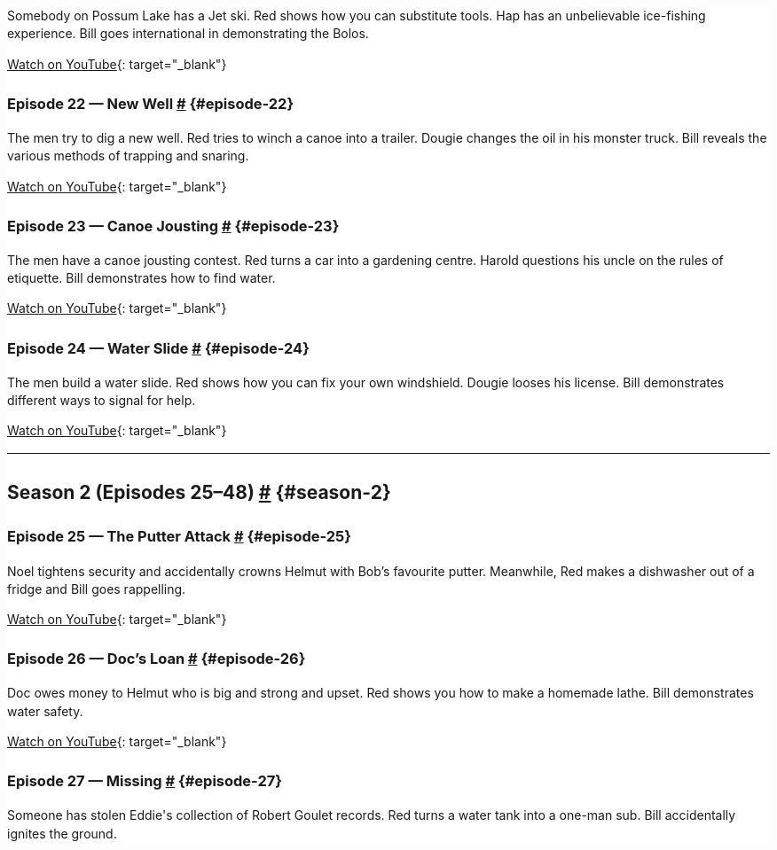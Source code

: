 Somebody on Possum Lake has a Jet ski. Red shows how you can substitute
tools. Hap has an unbelievable ice-fishing experience. Bill goes
international in demonstrating the Bolos.

[Watch on YouTube](https://www.youtube.com/watch?v=TVzCZUojjKw){: target="_blank"}

### Episode 22 — New Well [#](#episode-22) {#episode-22}

The men try to dig a new well. Red tries to winch a canoe into a trailer.
Dougie changes the oil in his monster truck. Bill reveals the various
methods of trapping and snaring.

[Watch on YouTube](https://www.youtube.com/watch?v=W2hhbijc7Lk){: target="_blank"}

### Episode 23 — Canoe Jousting [#](#episode-23) {#episode-23}

The men have a canoe jousting contest. Red turns a car into a gardening
centre. Harold questions his uncle on the rules of etiquette. Bill
demonstrates how to find water.

[Watch on YouTube](https://www.youtube.com/watch?v=p8OL3YcZpZk){: target="_blank"}

### Episode 24 — Water Slide [#](#episode-24) {#episode-24}

The men build a water slide. Red shows how you can fix your own windshield.
Dougie looses his license. Bill demonstrates different ways to signal for
help.

[Watch on YouTube](https://www.youtube.com/watch?v=iLJIpZLAouI){: target="_blank"}

* * * *

Season 2 (Episodes 25–48) [#](#season-2) {#season-2}
--------

### Episode 25 — The Putter Attack [#](#episode-25) {#episode-25}

Noel tightens security and accidentally crowns Helmut with Bob’s favourite
putter. Meanwhile, Red makes a dishwasher out of a fridge and Bill goes
rappelling.

[Watch on YouTube](https://www.youtube.com/watch?v=tjTlB5NpNBA){: target="_blank"}

### Episode 26 — Doc’s Loan [#](#episode-26) {#episode-26}

Doc owes money to Helmut who is big and strong and upset. Red shows you how
to make a homemade lathe. Bill demonstrates water safety.

[Watch on YouTube](https://www.youtube.com/watch?v=GEvigNmGko4){: target="_blank"}

### Episode 27 — Missing [#](#episode-27) {#episode-27}

Someone has stolen Eddie's collection of Robert Goulet records. Red turns a
water tank into a one-man sub. Bill accidentally ignites the ground.
